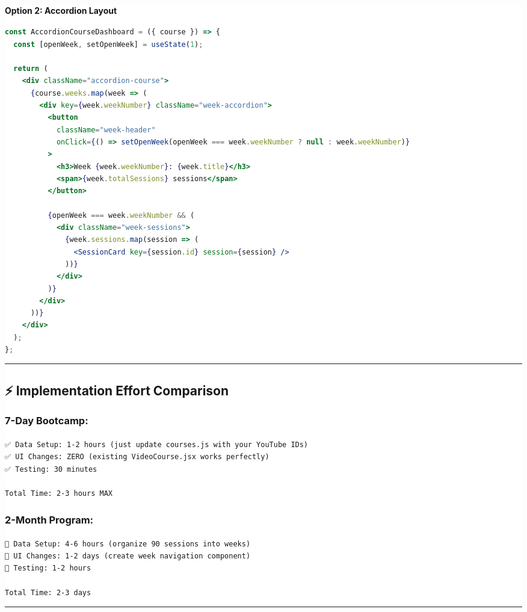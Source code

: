 **Option 2: Accordion Layout**
```jsx
const AccordionCourseDashboard = ({ course }) => {
  const [openWeek, setOpenWeek] = useState(1);
  
  return (
    <div className="accordion-course">
      {course.weeks.map(week => (
        <div key={week.weekNumber} className="week-accordion">
          <button 
            className="week-header"
            onClick={() => setOpenWeek(openWeek === week.weekNumber ? null : week.weekNumber)}
          >
            <h3>Week {week.weekNumber}: {week.title}</h3>
            <span>{week.totalSessions} sessions</span>
          </button>
          
          {openWeek === week.weekNumber && (
            <div className="week-sessions">
              {week.sessions.map(session => (
                <SessionCard key={session.id} session={session} />
              ))}
            </div>
          )}
        </div>
      ))}
    </div>
  );
};
```

---

## ⚡ **Implementation Effort Comparison**

### **7-Day Bootcamp:**
```
✅ Data Setup: 1-2 hours (just update courses.js with your YouTube IDs)
✅ UI Changes: ZERO (existing VideoCourse.jsx works perfectly)
✅ Testing: 30 minutes

Total Time: 2-3 hours MAX
```

### **2-Month Program:**
```
🔧 Data Setup: 4-6 hours (organize 90 sessions into weeks)
🔧 UI Changes: 1-2 days (create week navigation component)  
🔧 Testing: 1-2 hours

Total Time: 2-3 days
```

---